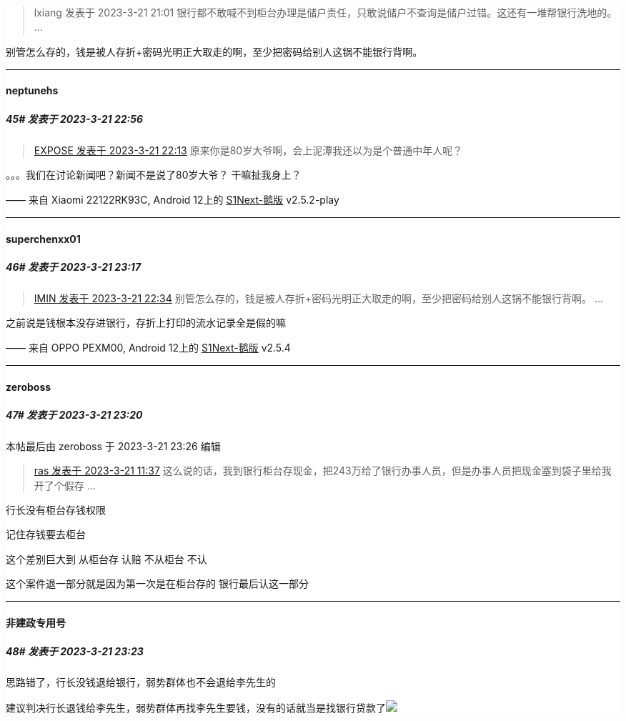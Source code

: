 <blockquote>lxiang 发表于 2023-3-21 21:01
银行都不敢喊不到柜台办理是储户责任，只敢说储户不查询是储户过错。这还有一堆帮银行洗地的。 ...</blockquote>
别管怎么存的，钱是被人存折+密码光明正大取走的啊，至少把密码给别人这锅不能银行背啊。

*****

####  neptunehs  
##### 45#       发表于 2023-3-21 22:56

<blockquote><a href="httphttps://bbs.saraba1st.com/2b/forum.php?mod=redirect&amp;goto=findpost&amp;pid=60172942&amp;ptid=2125093" target="_blank">EXPOSE 发表于 2023-3-21 22:13</a>
原来你是80岁大爷啊，会上泥潭我还以为是个普通中年人呢？</blockquote>
。。。我们在讨论新闻吧？新闻不是说了80岁大爷？
干嘛扯我身上？

—— 来自 Xiaomi 22122RK93C, Android 12上的 [S1Next-鹅版](https://github.com/ykrank/S1-Next/releases) v2.5.2-play

*****

####  superchenxx01  
##### 46#       发表于 2023-3-21 23:17

<blockquote><a href="httphttps://bbs.saraba1st.com/2b/forum.php?mod=redirect&amp;goto=findpost&amp;pid=60173132&amp;ptid=2125093" target="_blank">IMIN 发表于 2023-3-21 22:34</a>
别管怎么存的，钱是被人存折+密码光明正大取走的啊，至少把密码给别人这锅不能银行背啊。 ...</blockquote>
之前说是钱根本没存进银行，存折上打印的流水记录全是假的嘛

—— 来自 OPPO PEXM00, Android 12上的 [S1Next-鹅版](https://github.com/ykrank/S1-Next/releases) v2.5.4

*****

####  zeroboss  
##### 47#       发表于 2023-3-21 23:20

 本帖最后由 zeroboss 于 2023-3-21 23:26 编辑 
<blockquote><a href="httphttps://bbs.saraba1st.com/2b/forum.php?mod=redirect&amp;goto=findpost&amp;pid=60165002&amp;ptid=2125093" target="_blank">ras 发表于 2023-3-21 11:37</a>
这么说的话，我到银行柜台存现金，把243万给了银行办事人员，但是办事人员把现金塞到袋子里给我开了个假存 ...</blockquote>
行长没有柜台存钱权限

记住存钱要去柜台

这个差别巨大到 从柜台存 认赔 不从柜台 不认

这个案件退一部分就是因为第一次是在柜台存的 银行最后认这一部分

*****

####  非建政专用号  
##### 48#       发表于 2023-3-21 23:23

思路错了，行长没钱退给银行，弱势群体也不会退给李先生的

建议判决行长退钱给李先生，弱势群体再找李先生要钱，没有的话就当是找银行贷款了<img src="https://static.saraba1st.com/image/smiley/face2017/067.png" referrerpolicy="no-referrer">

